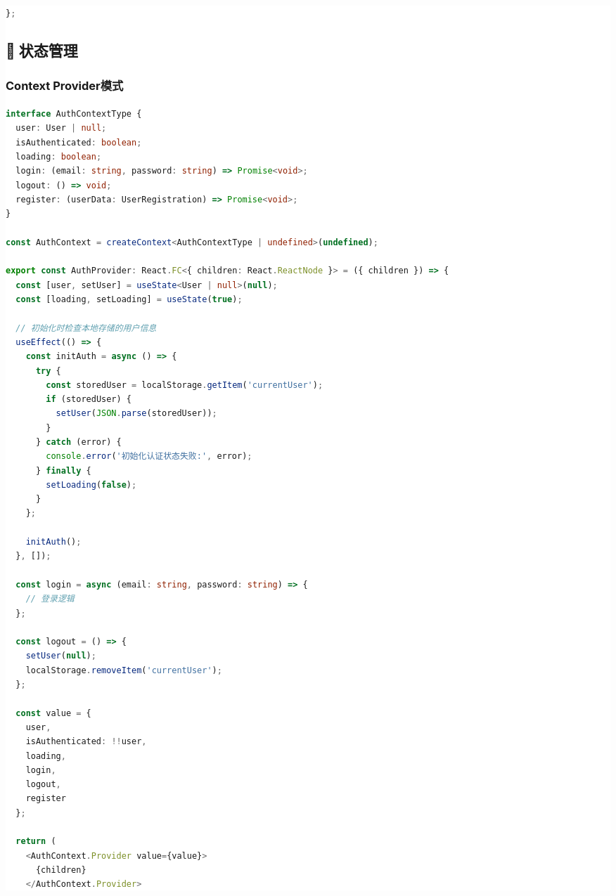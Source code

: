 ```typescript
};
```

## 🔄 状态管理

### Context Provider模式
```typescript
interface AuthContextType {
  user: User | null;
  isAuthenticated: boolean;
  loading: boolean;
  login: (email: string, password: string) => Promise<void>;
  logout: () => void;
  register: (userData: UserRegistration) => Promise<void>;
}

const AuthContext = createContext<AuthContextType | undefined>(undefined);

export const AuthProvider: React.FC<{ children: React.ReactNode }> = ({ children }) => {
  const [user, setUser] = useState<User | null>(null);
  const [loading, setLoading] = useState(true);

  // 初始化时检查本地存储的用户信息
  useEffect(() => {
    const initAuth = async () => {
      try {
        const storedUser = localStorage.getItem('currentUser');
        if (storedUser) {
          setUser(JSON.parse(storedUser));
        }
      } catch (error) {
        console.error('初始化认证状态失败:', error);
      } finally {
        setLoading(false);
      }
    };

    initAuth();
  }, []);

  const login = async (email: string, password: string) => {
    // 登录逻辑
  };

  const logout = () => {
    setUser(null);
    localStorage.removeItem('currentUser');
  };

  const value = {
    user,
    isAuthenticated: !!user,
    loading,
    login,
    logout,
    register
  };

  return (
    <AuthContext.Provider value={value}>
      {children}
    </AuthContext.Provider>
```